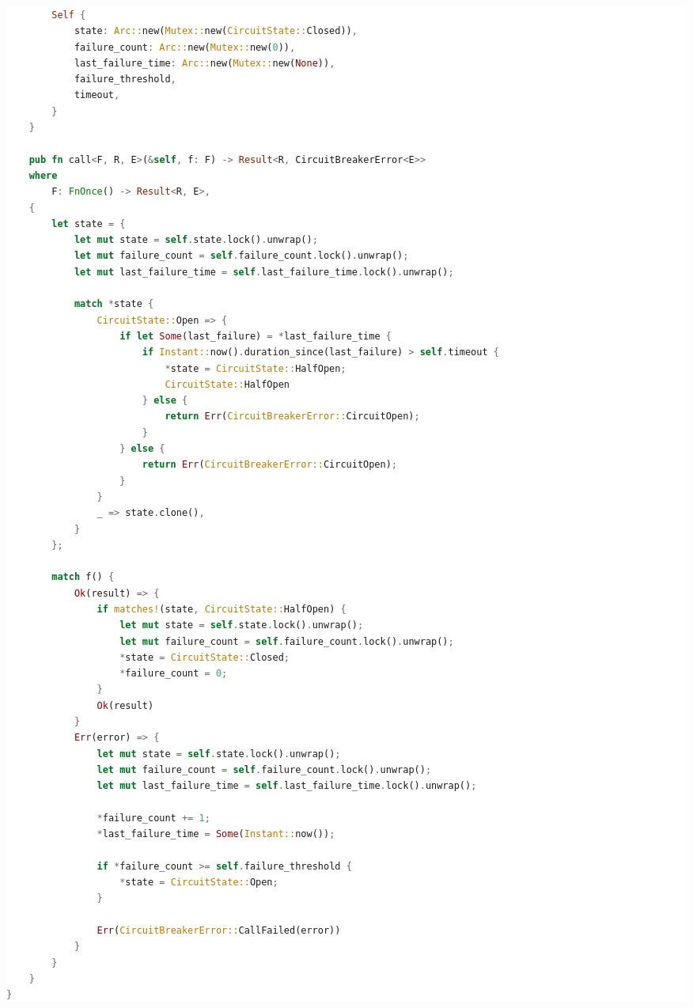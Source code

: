 ```rust
        Self {
            state: Arc::new(Mutex::new(CircuitState::Closed)),
            failure_count: Arc::new(Mutex::new(0)),
            last_failure_time: Arc::new(Mutex::new(None)),
            failure_threshold,
            timeout,
        }
    }
    
    pub fn call<F, R, E>(&self, f: F) -> Result<R, CircuitBreakerError<E>>
    where
        F: FnOnce() -> Result<R, E>,
    {
        let state = {
            let mut state = self.state.lock().unwrap();
            let mut failure_count = self.failure_count.lock().unwrap();
            let mut last_failure_time = self.last_failure_time.lock().unwrap();
            
            match *state {
                CircuitState::Open => {
                    if let Some(last_failure) = *last_failure_time {
                        if Instant::now().duration_since(last_failure) > self.timeout {
                            *state = CircuitState::HalfOpen;
                            CircuitState::HalfOpen
                        } else {
                            return Err(CircuitBreakerError::CircuitOpen);
                        }
                    } else {
                        return Err(CircuitBreakerError::CircuitOpen);
                    }
                }
                _ => state.clone(),
            }
        };
        
        match f() {
            Ok(result) => {
                if matches!(state, CircuitState::HalfOpen) {
                    let mut state = self.state.lock().unwrap();
                    let mut failure_count = self.failure_count.lock().unwrap();
                    *state = CircuitState::Closed;
                    *failure_count = 0;
                }
                Ok(result)
            }
            Err(error) => {
                let mut state = self.state.lock().unwrap();
                let mut failure_count = self.failure_count.lock().unwrap();
                let mut last_failure_time = self.last_failure_time.lock().unwrap();
                
                *failure_count += 1;
                *last_failure_time = Some(Instant::now());
                
                if *failure_count >= self.failure_threshold {
                    *state = CircuitState::Open;
                }
                
                Err(CircuitBreakerError::CallFailed(error))
            }
        }
    }
}
```